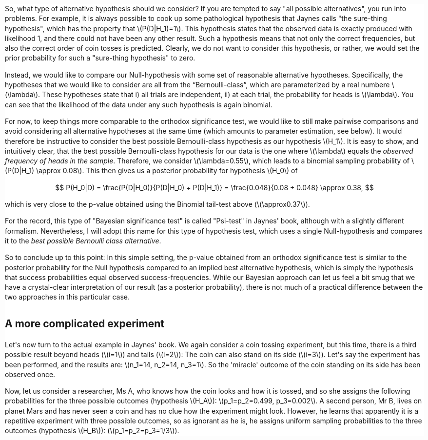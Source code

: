 So, what type of alternative hypothesis should we consider? If you are tempted to say "all possible alternatives", you run into problems. For example, it is always possible to cook up some pathological hypothesis that Jaynes calls "the sure-thing hypothesis", which has the property that \\(P(D\|H_1)=1\\). This hypothesis states that the observed data is exactly produced with likelihood 1, and there could not have been any other result. Such a hypothesis means that not only the correct frequencies, but also the correct order of coin tosses is predicted. Clearly, we do not want to consider this hypothesis, or rather, we would set the prior probability for such a "sure-thing hypothesis" to zero.

Instead, we would like to compare our Null-hypothesis with some set of reasonable alternative hypotheses. Specifically, the hypotheses that we would like to consider are all from the “Bernoulli-class”, which are parameterized by a real numbere \\(\lambda\\). These hypotheses state that i) all trials are independent, ii) at each trial, the probability for heads is \\(\lambda\\). You can see that the likelihood of the data under any such hypothesis is again binomial.

For now, to keep things more comparable to the orthodox significance test, we would like to still make pairwise comparisons and avoid considering all alternative hypotheses at the same time (which amounts to parameter estimation, see below). It would therefore be instructive to consider the best possible Bernoulli-class hypothesis as our hypothesis \\(H_1\\). It is easy to show, and intuitively clear, that the best possible Bernoulli-class hypothesis for our data is the one where \\(\lambda\\) equals the _observed frequency of heads in the sample_. Therefore, we consider \\(\lambda=0.55\\), which leads to a binomial sampling probability of \\(P(D\|H_1) \approx 0.08\\). This then gives us a posterior probability for hypothesis \\(H_0\\) of

$$ P(H_0|D) = \frac{P(D|H_0)}{P(D|H_0) + P(D|H_1)} = \frac{0.048}{0.08 + 0.048} \approx 0.38, $$

which is very close to the p-value obtained using the Binomial tail-test above (\\(\approx0.37\\)).

For the record, this type of "Bayesian significance test" is called "Psi-test" in Jaynes' book, although with a slightly different formalism. Nevertheless, I will adopt this name for this type of hypothesis test, which uses a single Null-hypothesis and compares it to the _best possible Bernoulli class alternative_.

So to conclude up to this point: In this simple setting, the p-value obtained from an orthodox significance test is similar to the posterior probability for the Null hypothesis compared to an implied best alternative hypothesis, which is simply the hypothesis that success probabilities equal observed success-frequencies. While our Bayesian approach can let us feel a bit smug that we have a crystal-clear interpretation of our result (as a posterior probability), there is not much of a practical difference between the two approaches in this particular case.

## A more complicated experiment
Let's now turn to the actual example in Jaynes' book. We again consider a coin tossing experiment, but this time, there is a third possible result beyond heads (\\(i=1\\)) and tails (\\(i=2\\)): The coin can also stand on its side (\\(i=3\\)). Let's say the experiment has been performed, and the results are: \\(n_1=14, n_2=14, n_3=1\\). So the 'miracle' outcome of the coin standing on its side has been observed once.

Now, let us consider a researcher, Ms A, who knows how the coin looks and how it is tossed, and so she assigns the following probabilities for the three possible outcomes (hypothesis \\(H_A\\)): \\(p_1=p_2=0.499, p_3=0.002\\). A second person, Mr B, lives on planet Mars and has never seen a coin and has no clue how the experiment might look. However, he learns that apparently it is a repetitive experiment with three possible outcomes, so as ignorant as he is, he assigns uniform sampling probabilities to the three outcomes (hypothesis \\(H_B\\)): (\\(p_1=p_2=p_3=1/3\\)).
